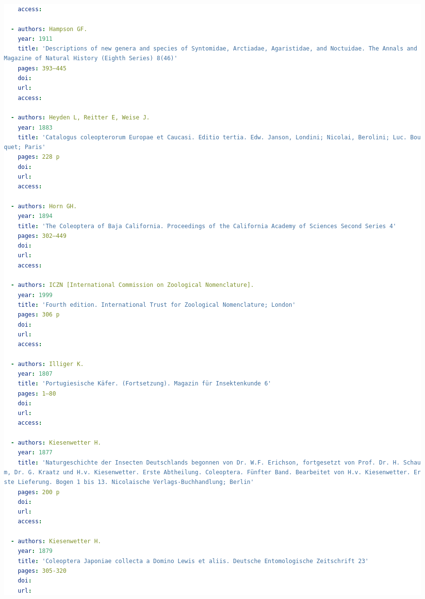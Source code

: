 ```yaml
    access: 

  - authors: Hampson GF.
    year: 1911
    title: 'Descriptions of new genera and species of Syntomidae, Arctiadae, Agaristidae, and Noctuidae. The Annals and Magazine of Natural History (Eighth Series) 8(46)'
    pages: 393–445
    doi: 
    url: 
    access: 

  - authors: Heyden L, Reitter E, Weise J.
    year: 1883
    title: 'Catalogus coleopterorum Europae et Caucasi. Editio tertia. Edw. Janson, Londini; Nicolai, Berolini; Luc. Bouquet; Paris'
    pages: 228 p
    doi: 
    url: 
    access: 

  - authors: Horn GH.
    year: 1894
    title: 'The Coleoptera of Baja California. Proceedings of the California Academy of Sciences Second Series 4'
    pages: 302–449
    doi: 
    url: 
    access: 

  - authors: ICZN [International Commission on Zoological Nomenclature].
    year: 1999
    title: 'Fourth edition. International Trust for Zoological Nomenclature; London'
    pages: 306 p
    doi: 
    url: 
    access: 

  - authors: Illiger K.
    year: 1807
    title: 'Portugiesische Käfer. (Fortsetzung). Magazin für Insektenkunde 6'
    pages: 1–80
    doi: 
    url: 
    access: 

  - authors: Kiesenwetter H.
    year: 1877
    title: 'Naturgeschichte der Insecten Deutschlands begonnen von Dr. W.F. Erichson, fortgesetzt von Prof. Dr. H. Schaum, Dr. G. Kraatz und H.v. Kiesenwetter. Erste Abtheilung. Coleoptera. Fünfter Band. Bearbeitet von H.v. Kiesenwetter. Erste Lieferung. Bogen 1 bis 13. Nicolaische Verlags-Buchhandlung; Berlin'
    pages: 200 p
    doi: 
    url: 
    access: 

  - authors: Kiesenwetter H.
    year: 1879
    title: 'Coleoptera Japoniae collecta a Domino Lewis et aliis. Deutsche Entomologische Zeitschrift 23'
    pages: 305-320
    doi: 
    url: 
```